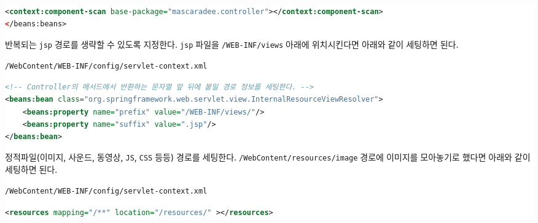 ```xml
<context:component-scan base-package="mascaradee.controller"></context:component-scan>
</beans:beans>
```

반복되는 `jsp` 경로를 생략할 수 있도록 지정한다. `jsp` 파일을 `/WEB-INF/views` 아래에 위치시킨다면 아래와 같이 세팅하면 된다.  

`/WebContent/WEB-INF/config/servlet-context.xml`

```xml
<!-- Controller의 메서드에서 반환하는 문자열 앞 뒤에 붙일 경로 정보를 세팅한다. -->
<beans:bean class="org.springframework.web.servlet.view.InternalResourceViewResolver">
	<beans:property name="prefix" value="/WEB-INF/views/"/>
	<beans:property name="suffix" value=".jsp"/>
</beans:bean>

```

정적파일(이미지, 사운드, 동영상, `JS`, `CSS` 등등) 경로를 세팅한다. `/WebContent/resources/image` 경로에 이미지를 모아놓기로 했다면 아래와 같이 세팅하면 된다.

`/WebContent/WEB-INF/config/servlet-context.xml`

```xml
<resources mapping="/**" location="/resources/" ></resources>
```
